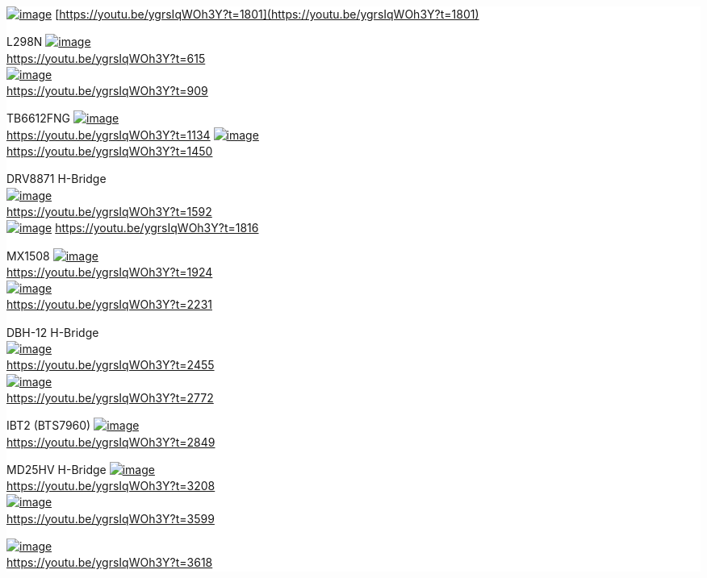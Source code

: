 [<img width="705" height="492" alt="image" src="https://github.com/user-attachments/assets/7f902a88-ded3-4086-bf0f-06bede8456cc" />](https://youtu.be/ygrsIqWOh3Y?t=1801)
[https://youtu.be/ygrsIqWOh3Y?t=1801](https://youtu.be/ygrsIqWOh3Y?t=1801)


L298N
[<img width="698" height="487" alt="image" src="https://github.com/user-attachments/assets/c275e5dd-2dd0-4299-8ffd-1b6554b14948" />](https://youtu.be/ygrsIqWOh3Y?t=615)  
https://youtu.be/ygrsIqWOh3Y?t=615   
[<img width="513" height="276" alt="image" src="https://github.com/user-attachments/assets/55ef3661-2930-4464-bfb5-6b03ab3c885b" />](https://youtu.be/ygrsIqWOh3Y?t=909)  
https://youtu.be/ygrsIqWOh3Y?t=909  



TB6612FNG
[<img width="735" height="506" alt="image" src="https://github.com/user-attachments/assets/51150290-6357-4869-bcef-cabe923d7d35" />](https://youtu.be/ygrsIqWOh3Y?t=1134)  
https://youtu.be/ygrsIqWOh3Y?t=1134
[<img width="555" height="286" alt="image" src="https://github.com/user-attachments/assets/d95bb5a4-5127-4ad3-9fef-78aafb55f1ef" />](https://youtu.be/ygrsIqWOh3Y?t=1450)  
https://youtu.be/ygrsIqWOh3Y?t=1450


DRV8871 H-Bridge  
[<img width="737" height="508" alt="image" src="https://github.com/user-attachments/assets/a42e464b-3581-418c-a045-6864ae431439" />](https://youtu.be/ygrsIqWOh3Y?t=1592)  
https://youtu.be/ygrsIqWOh3Y?t=1592  
[<img width="513" height="294" alt="image" src="https://github.com/user-attachments/assets/4cbb8564-cc38-4b21-af2c-110eb4cf7dbd" />](https://youtu.be/ygrsIqWOh3Y?t=1816)
https://youtu.be/ygrsIqWOh3Y?t=1816


MX1508 
[<img width="735" height="508" alt="image" src="https://github.com/user-attachments/assets/81bee71d-e9d5-46f1-8a21-0e10dc4df1fe" />](https://youtu.be/ygrsIqWOh3Y?t=1924)  
https://youtu.be/ygrsIqWOh3Y?t=1924  
[<img width="730" height="507" alt="image" src="https://github.com/user-attachments/assets/5e13e88a-b107-46b7-ae94-8c8c23c569bd" />](https://youtu.be/ygrsIqWOh3Y?t=2231)  
https://youtu.be/ygrsIqWOh3Y?t=2231  

DBH-12 H-Bridge  
[<img width="733" height="510" alt="image" src="https://github.com/user-attachments/assets/5780012a-7e67-4f4d-a8e1-83695c663e13" />](https://youtu.be/ygrsIqWOh3Y?t=2455)  
https://youtu.be/ygrsIqWOh3Y?t=2455  
[<img width="731" height="406" alt="image" src="https://github.com/user-attachments/assets/8beafb97-95c1-4252-b29c-4bedcac206ae" />](https://youtu.be/ygrsIqWOh3Y?t=2772)  
https://youtu.be/ygrsIqWOh3Y?t=2772


IBT2 (BTS7960)
[<img width="727" height="497" alt="image" src="https://github.com/user-attachments/assets/586edf93-093a-4a9e-8427-768efb1fec76" />](https://youtu.be/ygrsIqWOh3Y?t=2849)  
https://youtu.be/ygrsIqWOh3Y?t=2849  

MD25HV H-Bridge
[<img width="615" height="440" alt="image" src="https://github.com/user-attachments/assets/0e615deb-ec1d-468c-a017-6142e2d8cda4" />](https://youtu.be/ygrsIqWOh3Y?t=3208)  
https://youtu.be/ygrsIqWOh3Y?t=3208  
[<img width="602" height="291" alt="image" src="https://github.com/user-attachments/assets/7cdb5cc4-c4cd-4b64-a6d2-b7bbc2e764a1" />](https://youtu.be/ygrsIqWOh3Y?t=3599)  
https://youtu.be/ygrsIqWOh3Y?t=3599   




[<img width="607" height="289" alt="image" src="https://github.com/user-attachments/assets/4c85a6ce-f4c2-4865-b94e-9e599ff79e3d" />](https://youtu.be/ygrsIqWOh3Y?t=3618)  
https://youtu.be/ygrsIqWOh3Y?t=3618    
